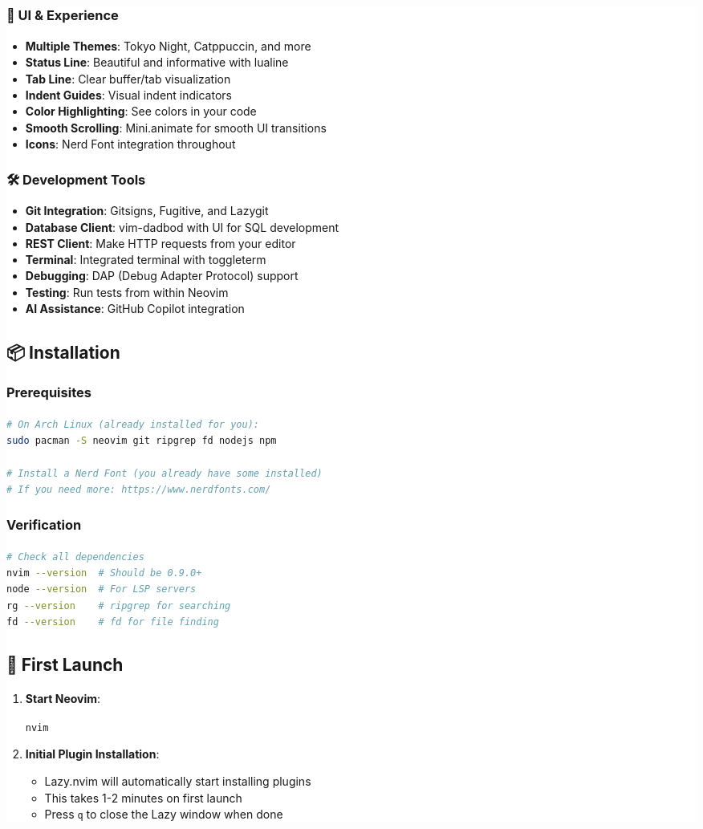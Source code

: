 ### 🎨 UI & Experience
- **Multiple Themes**: Tokyo Night, Catppuccin, and more
- **Status Line**: Beautiful and informative with lualine
- **Tab Line**: Clear buffer/tab visualization
- **Indent Guides**: Visual indent indicators
- **Color Highlighting**: See colors in your code
- **Smooth Scrolling**: Mini.animate for smooth UI transitions
- **Icons**: Nerd Font integration throughout

### 🛠️ Development Tools
- **Git Integration**: Gitsigns, Fugitive, and Lazygit
- **Database Client**: vim-dadbod with UI for SQL development
- **REST Client**: Make HTTP requests from your editor
- **Terminal**: Integrated terminal with toggleterm
- **Debugging**: DAP (Debug Adapter Protocol) support
- **Testing**: Run tests from within Neovim
- **AI Assistance**: GitHub Copilot integration

## 📦 Installation

### Prerequisites

```bash
# On Arch Linux (already installed for you):
sudo pacman -S neovim git ripgrep fd nodejs npm

# Install a Nerd Font (you already have some installed)
# If you need more: https://www.nerdfonts.com/
```

### Verification

```bash
# Check all dependencies
nvim --version  # Should be 0.9.0+
node --version  # For LSP servers
rg --version    # ripgrep for searching
fd --version    # fd for file finding
```

## 🚦 First Launch

1. **Start Neovim**:
   ```bash
   nvim
   ```

2. **Initial Plugin Installation**:
   - Lazy.nvim will automatically start installing plugins
   - This takes 1-2 minutes on first launch
   - Press `q` to close the Lazy window when done
